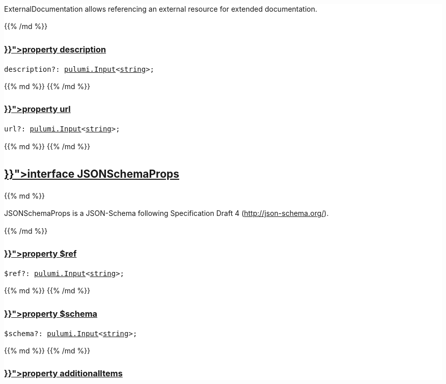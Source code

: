 ExternalDocumentation allows referencing an external resource for extended documentation.

{{% /md %}}
<h3 class="pdoc-member-header" id="ExternalDocumentation-description">
<a class="pdoc-child-name" href="{{< pkg-url pkg="kubernetes" path="types/input.ts#L1028" >}}">property <b>description</b></a>
</h3>
<div class="pdoc-member-contents">
<pre class="highlight"><span class='kd'></span>description?: <a href='/docs/reference/pkg/nodejs/pulumi/pulumi/#Input'>pulumi.Input</a>&lt;<span class='kd'><a href='https://developer.mozilla.org/en-US/docs/Web/JavaScript/Reference/Global_Objects/String'>string</a></span>&gt;;</pre>
{{% md %}}
{{% /md %}}
</div>
<h3 class="pdoc-member-header" id="ExternalDocumentation-url">
<a class="pdoc-child-name" href="{{< pkg-url pkg="kubernetes" path="types/input.ts#L1031" >}}">property <b>url</b></a>
</h3>
<div class="pdoc-member-contents">
<pre class="highlight"><span class='kd'></span>url?: <a href='/docs/reference/pkg/nodejs/pulumi/pulumi/#Input'>pulumi.Input</a>&lt;<span class='kd'><a href='https://developer.mozilla.org/en-US/docs/Web/JavaScript/Reference/Global_Objects/String'>string</a></span>&gt;;</pre>
{{% md %}}
{{% /md %}}
</div>
</div>
<h2 class="pdoc-module-header" id="JSONSchemaProps">
<a class="pdoc-member-name" href="{{< pkg-url pkg="kubernetes" path="types/input.ts#L1039" >}}">interface <b>JSONSchemaProps</b></a>
</h2>
<div class="pdoc-module-contents">
{{% md %}}

JSONSchemaProps is a JSON-Schema following Specification Draft 4 (http://json-schema.org/).

{{% /md %}}
<h3 class="pdoc-member-header" id="JSONSchemaProps-$ref">
<a class="pdoc-child-name" href="{{< pkg-url pkg="kubernetes" path="types/input.ts#L1041" >}}">property <b>$ref</b></a>
</h3>
<div class="pdoc-member-contents">
<pre class="highlight"><span class='kd'></span>$ref?: <a href='/docs/reference/pkg/nodejs/pulumi/pulumi/#Input'>pulumi.Input</a>&lt;<span class='kd'><a href='https://developer.mozilla.org/en-US/docs/Web/JavaScript/Reference/Global_Objects/String'>string</a></span>&gt;;</pre>
{{% md %}}
{{% /md %}}
</div>
<h3 class="pdoc-member-header" id="JSONSchemaProps-$schema">
<a class="pdoc-child-name" href="{{< pkg-url pkg="kubernetes" path="types/input.ts#L1044" >}}">property <b>$schema</b></a>
</h3>
<div class="pdoc-member-contents">
<pre class="highlight"><span class='kd'></span>$schema?: <a href='/docs/reference/pkg/nodejs/pulumi/pulumi/#Input'>pulumi.Input</a>&lt;<span class='kd'><a href='https://developer.mozilla.org/en-US/docs/Web/JavaScript/Reference/Global_Objects/String'>string</a></span>&gt;;</pre>
{{% md %}}
{{% /md %}}
</div>
<h3 class="pdoc-member-header" id="JSONSchemaProps-additionalItems">
<a class="pdoc-child-name" href="{{< pkg-url pkg="kubernetes" path="types/input.ts#L1047" >}}">property <b>additionalItems</b></a>
</h3>
<div class="pdoc-member-contents">